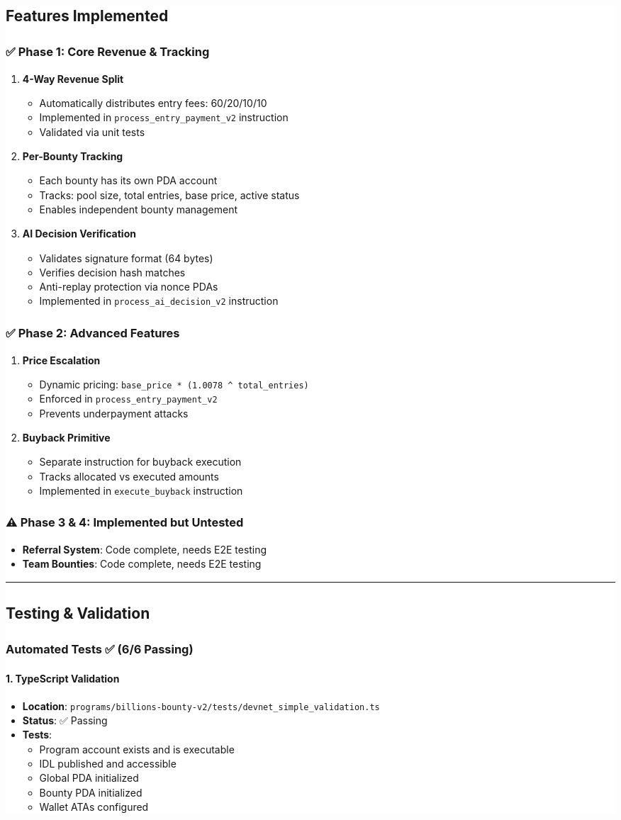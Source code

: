 
## Features Implemented

### ✅ Phase 1: Core Revenue & Tracking
1. **4-Way Revenue Split**
   - Automatically distributes entry fees: 60/20/10/10
   - Implemented in `process_entry_payment_v2` instruction
   - Validated via unit tests

2. **Per-Bounty Tracking**
   - Each bounty has its own PDA account
   - Tracks: pool size, total entries, base price, active status
   - Enables independent bounty management

3. **AI Decision Verification**
   - Validates signature format (64 bytes)
   - Verifies decision hash matches
   - Anti-replay protection via nonce PDAs
   - Implemented in `process_ai_decision_v2` instruction

### ✅ Phase 2: Advanced Features
1. **Price Escalation**
   - Dynamic pricing: `base_price * (1.0078 ^ total_entries)`
   - Enforced in `process_entry_payment_v2`
   - Prevents underpayment attacks

2. **Buyback Primitive**
   - Separate instruction for buyback execution
   - Tracks allocated vs executed amounts
   - Implemented in `execute_buyback` instruction

### ⚠️ Phase 3 & 4: Implemented but Untested
- **Referral System**: Code complete, needs E2E testing
- **Team Bounties**: Code complete, needs E2E testing

---

## Testing & Validation

### Automated Tests ✅ (6/6 Passing)

#### 1. TypeScript Validation
- **Location**: `programs/billions-bounty-v2/tests/devnet_simple_validation.ts`
- **Status**: ✅ Passing
- **Tests**:
  - Program account exists and is executable
  - IDL published and accessible
  - Global PDA initialized
  - Bounty PDA initialized
  - Wallet ATAs configured
